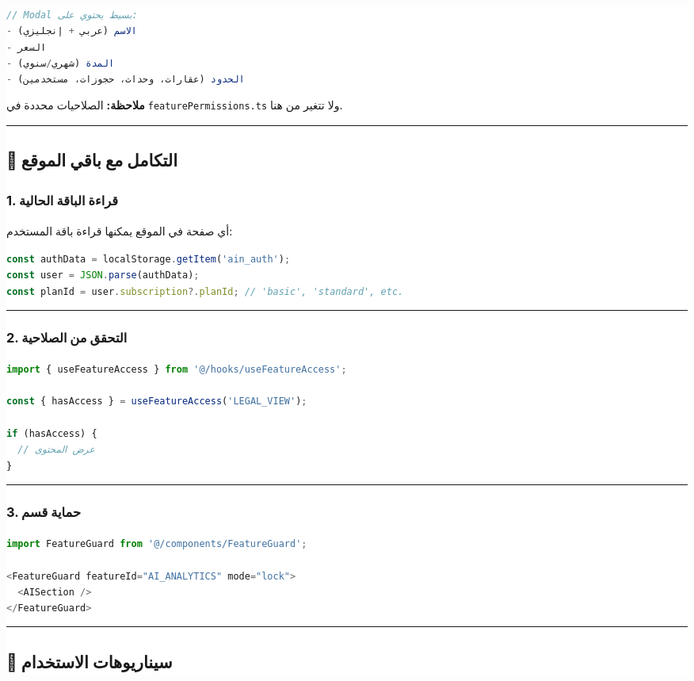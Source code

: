```typescript
// Modal بسيط يحتوي على:
- الاسم (عربي + إنجليزي)
- السعر
- المدة (شهري/سنوي)
- الحدود (عقارات، وحدات، حجوزات، مستخدمين)
```

**ملاحظة:** الصلاحيات محددة في `featurePermissions.ts` ولا تتغير من هنا.

---

## 🔄 التكامل مع باقي الموقع

### 1. قراءة الباقة الحالية

أي صفحة في الموقع يمكنها قراءة باقة المستخدم:

```typescript
const authData = localStorage.getItem('ain_auth');
const user = JSON.parse(authData);
const planId = user.subscription?.planId; // 'basic', 'standard', etc.
```

---

### 2. التحقق من الصلاحية

```typescript
import { useFeatureAccess } from '@/hooks/useFeatureAccess';

const { hasAccess } = useFeatureAccess('LEGAL_VIEW');

if (hasAccess) {
  // عرض المحتوى
}
```

---

### 3. حماية قسم

```typescript
import FeatureGuard from '@/components/FeatureGuard';

<FeatureGuard featureId="AI_ANALYTICS" mode="lock">
  <AISection />
</FeatureGuard>
```

---

## 📝 سيناريوهات الاستخدام
